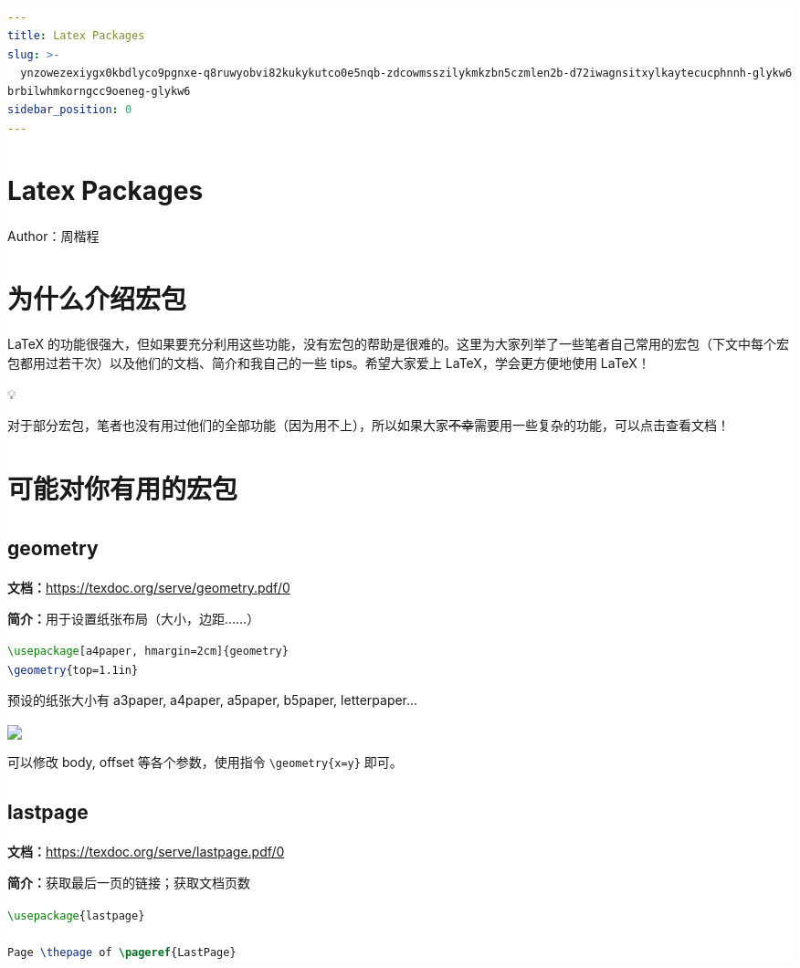 ```yaml
---
title: Latex Packages
slug: >-
  ynzowezexiygx0kbdlyco9pgnxe-q8ruwyobvi82kukykutco0e5nqb-zdcowmsszilykmkzbn5czmlen2b-d72iwagnsitxylkaytecucphnnh-glykw6brbilwhmkorngcc9oeneg-glykw6
sidebar_position: 0
---
```



# Latex Packages

Author：周楷程

# 为什么介绍宏包

LaTeX 的功能很强大，但如果要充分利用这些功能，没有宏包的帮助是很难的。这里为大家列举了一些笔者自己常用的宏包（下文中每个宏包都用过若干次）以及他们的文档、简介和我自己的一些 tips。希望大家爱上 LaTeX，学会更方便地使用 LaTeX！

<div class="callout callout-bg-2 callout-border-2">
<div class='callout-emoji'>💡</div>
<p>对于部分宏包，笔者也没有用过他们的全部功能（因为用不上），所以如果大家<del>不幸</del>需要用一些复杂的功能，可以点击查看文档！</p>
</div>

# 可能对你有用的宏包

## geometry

<b>文档：</b>https://texdoc.org/serve/geometry.pdf/0

<b>简介：</b>用于设置纸张布局（大小，边距……）

```latex
\usepackage[a4paper, hmargin=2cm]{geometry}
\geometry{top=1.1in}
```

预设的纸张大小有 a3paper, a4paper, a5paper, b5paper, letterpaper...

<img src="/assets/XWIjbEjfDoJzxExH74xcxgubn6d.png" src-width="430" src-height="488" align="center"/>

可以修改 body, offset 等各个参数，使用指令 `\geometry{x=y}` 即可。

## lastpage

<b>文档：</b>https://texdoc.org/serve/lastpage.pdf/0

<b>简介：</b>获取最后一页的链接；获取文档页数

```latex
\usepackage{lastpage} 

Page \thepage of \pageref{LastPage}
```
